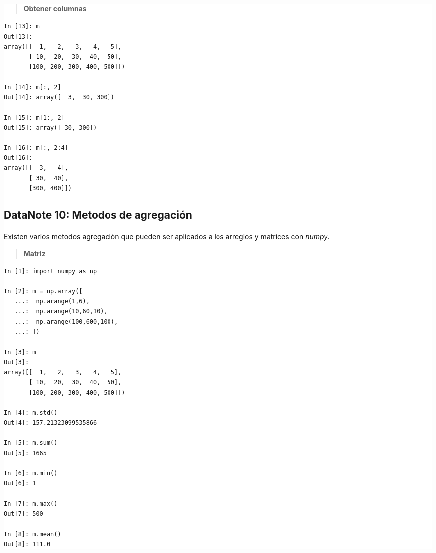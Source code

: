 > **Obtener columnas**
``` ipython
In [13]: m
Out[13]:
array([[  1,   2,   3,   4,   5],
       [ 10,  20,  30,  40,  50],
       [100, 200, 300, 400, 500]])

In [14]: m[:, 2]
Out[14]: array([  3,  30, 300])

In [15]: m[1:, 2]
Out[15]: array([ 30, 300])

In [16]: m[:, 2:4]
Out[16]:
array([[  3,   4],
       [ 30,  40],
       [300, 400]])
```

## DataNote 10: Metodos de agregación
Existen varios metodos agregación que pueden ser aplicados a los arreglos y matrices con *numpy*.

> **Matriz**
``` ipython
In [1]: import numpy as np

In [2]: m = np.array([
   ...:  np.arange(1,6),
   ...:  np.arange(10,60,10),
   ...:  np.arange(100,600,100),
   ...: ])

In [3]: m
Out[3]:
array([[  1,   2,   3,   4,   5],
       [ 10,  20,  30,  40,  50],
       [100, 200, 300, 400, 500]])

In [4]: m.std()
Out[4]: 157.21323099535866

In [5]: m.sum()
Out[5]: 1665

In [6]: m.min()
Out[6]: 1

In [7]: m.max()
Out[7]: 500

In [8]: m.mean()
Out[8]: 111.0
```
